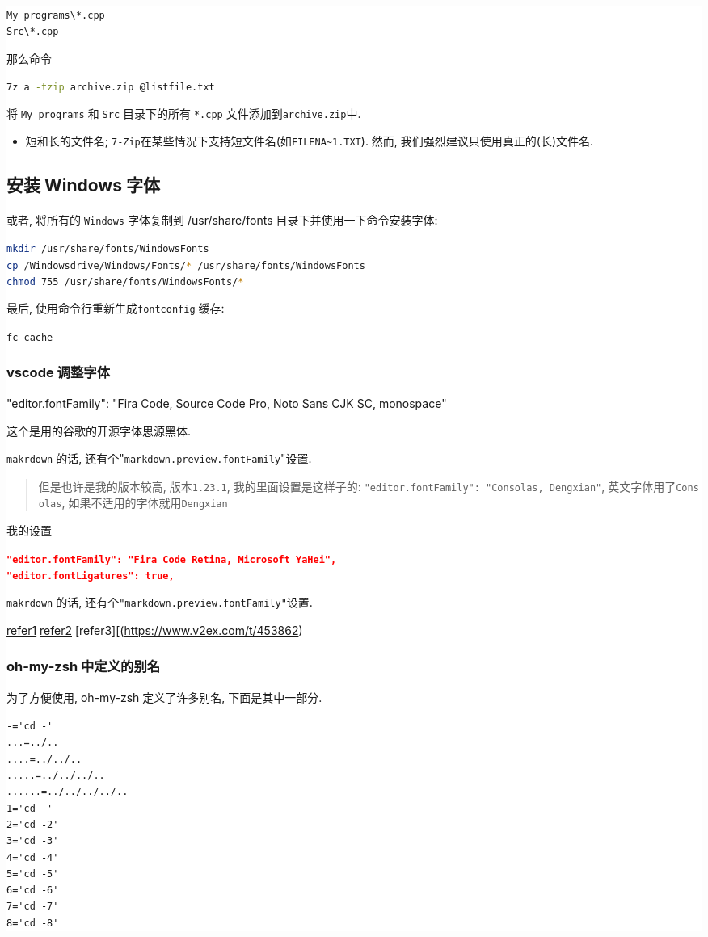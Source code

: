     My programs\*.cpp
    Src\*.cpp

那么命令

```bash
7z a -tzip archive.zip @listfile.txt
```

将 `My programs` 和 `Src` 目录下的所有 `*.cpp` 文件添加到`archive.zip`中.

+ 短和长的文件名; `7-Zip`在某些情况下支持短文件名(如`FILENA~1.TXT`). 然而, 我们强烈建议只使用真正的(长)文件名.

## 安装 Windows 字体

或者, 将所有的 `Windows` 字体复制到 /usr/share/fonts 目录下并使用一下命令安装字体:

```bash
mkdir /usr/share/fonts/WindowsFonts
cp /Windowsdrive/Windows/Fonts/* /usr/share/fonts/WindowsFonts
chmod 755 /usr/share/fonts/WindowsFonts/*
```

最后, 使用命令行重新生成`fontconfig` 缓存:

```bash
fc-cache
```

### vscode 调整字体

"editor.fontFamily": "Fira Code, Source Code Pro, Noto Sans CJK SC, monospace"

这个是用的谷歌的开源字体思源黑体.

`makrdown` 的话, 还有个"`markdown.preview.fontFamily`"设置.

>但是也许是我的版本较高, 版本`1.23.1`, 我的里面设置是这样子的:
>`"editor.fontFamily": "Consolas, Dengxian"`,
>英文字体用了`Consolas`, 如果不适用的字体就用`Dengxian`

我的设置

```json
"editor.fontFamily": "Fira Code Retina, Microsoft YaHei",
"editor.fontLigatures": true,
```

`makrdown` 的话, 还有个`"markdown.preview.fontFamily"`设置.

[refer1](https://zhuanlan.zhihu.com/p/40434062)
[refer2](https://segmentfault.com/a/1190000004168301)
[refer3][(https://www.v2ex.com/t/453862)

### oh-my-zsh 中定义的别名

为了方便使用, oh-my-zsh 定义了许多别名, 下面是其中一部分.

```bashrc
-='cd -'
...=../..
....=../../..
.....=../../../..
......=../../../../..
1='cd -'
2='cd -2'
3='cd -3'
4='cd -4'
5='cd -5'
6='cd -6'
7='cd -7'
8='cd -8'
```